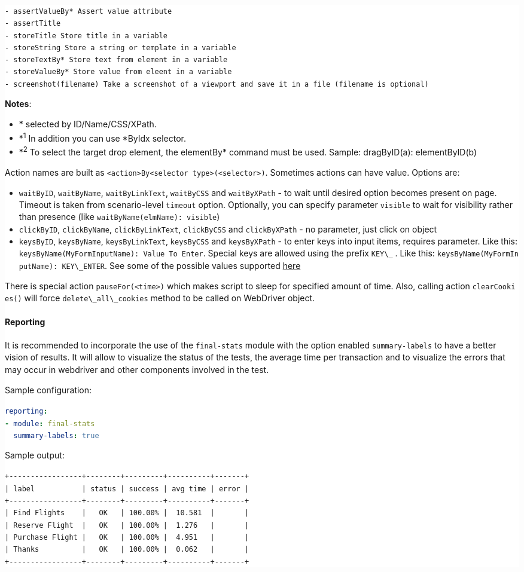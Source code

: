     - assertValueBy* Assert value attribute
    - assertTitle
    - storeTitle Store title in a variable
    - storeString Store a string or template in a variable
    - storeTextBy* Store text from element in a variable
    - storeValueBy* Store value from eleent in a variable
    - screenshot(filename) Take a screenshot of a viewport and save it in a file (filename is optional)

**Notes**:
  - \* selected by ID/Name/CSS/XPath.
  - \*<sup>1</sup> In addition you can use *ByIdx selector.
  - \*<sup>2</sup> To select the target drop element, the elementBy\* command must be used. Sample: dragByID(a): elementByID(b)
   
Action names are built as `<action>By<selector type>(<selector>)`. Sometimes actions can have value. Options are:
  - `waitByID`, `waitByName`, `waitByLinkText`, `waitByCSS` and `waitByXPath` - to wait until desired option becomes present on page.
  Timeout is taken from scenario-level `timeout` option. Optionally, you can specify parameter `visible` to wait
  for visibility rather than presence (like `waitByName(elmName): visible`)
  - `clickByID`, `clickByName`, `clickByLinkText`, `clickByCSS` and `clickByXPath` - no parameter, just click on object
  - `keysByID`, `keysByName`, `keysByLinkText`, `keysByCSS` and `keysByXPath` - to enter keys into input items, requires parameter.
  Like this: `keysByName(MyFormInputName): Value To Enter`. Special keys are allowed using the prefix `KEY\_` . Like this: `keysByName(MyFormInputName): KEY\_ENTER`.  See some of the possible values supported [here](http://selenium-python.readthedocs.io/api.html#module-selenium.webdriver.common.keys)

There is special action `pauseFor(<time>)` which makes script to sleep for specified amount of time. Also, calling action `clearCookies()` will force `delete\_all\_cookies` method to be called on WebDriver object.

#### Reporting
It is recommended to incorporate the use of the `final-stats` module with the option enabled `summary-labels` to have a better vision of results.
It will allow to visualize the status of the tests, the average time per transaction and to visualize the errors that may occur in webdriver and other components involved in the test.

Sample configuration:
```yaml
reporting:
- module: final-stats
  summary-labels: true
```
Sample output:
```
+-----------------+--------+---------+----------+-------+
| label           | status | success | avg time | error |
+-----------------+--------+---------+----------+-------+
| Find Flights    |   OK   | 100.00% |  10.581  |       |
| Reserve Flight  |   OK   | 100.00% |  1.276   |       |
| Purchase Flight |   OK   | 100.00% |  4.951   |       |
| Thanks          |   OK   | 100.00% |  0.062   |       |
+-----------------+--------+---------+----------+-------+
```
